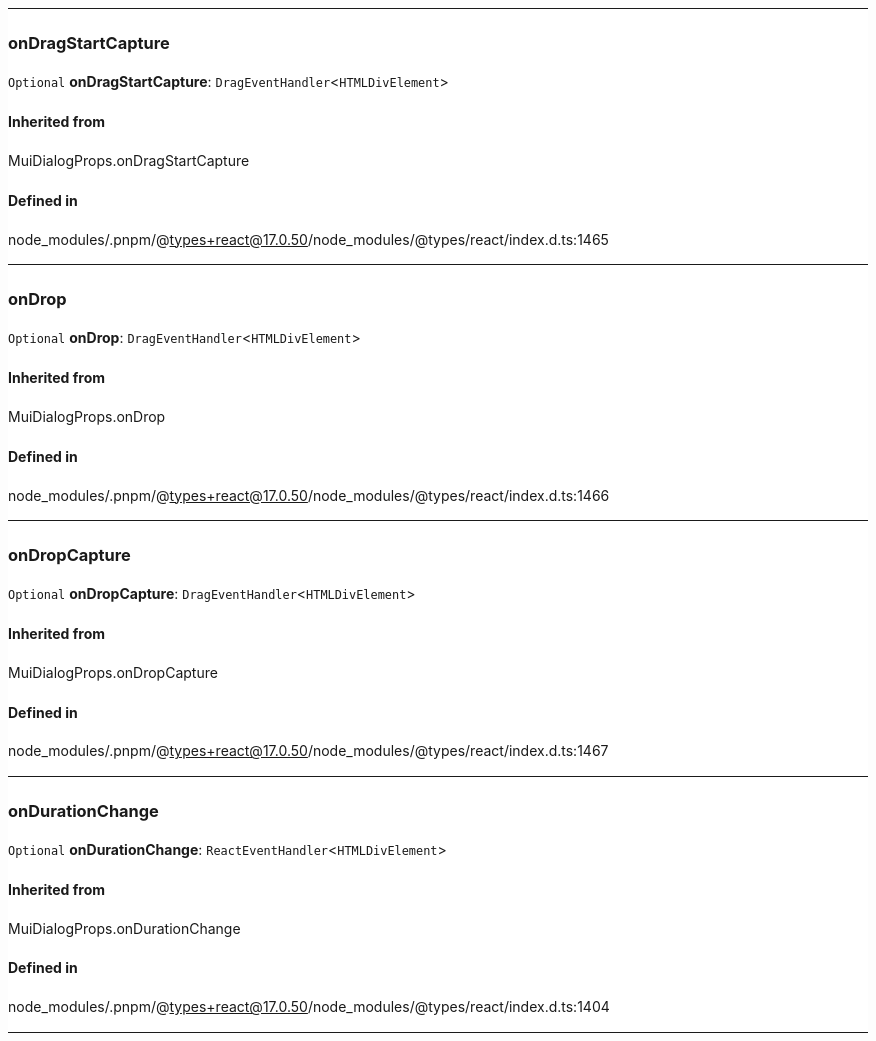 ___

### onDragStartCapture

 `Optional` **onDragStartCapture**: `DragEventHandler`<`HTMLDivElement`\>

#### Inherited from

MuiDialogProps.onDragStartCapture

#### Defined in

node_modules/.pnpm/@types+react@17.0.50/node_modules/@types/react/index.d.ts:1465

___

### onDrop

 `Optional` **onDrop**: `DragEventHandler`<`HTMLDivElement`\>

#### Inherited from

MuiDialogProps.onDrop

#### Defined in

node_modules/.pnpm/@types+react@17.0.50/node_modules/@types/react/index.d.ts:1466

___

### onDropCapture

 `Optional` **onDropCapture**: `DragEventHandler`<`HTMLDivElement`\>

#### Inherited from

MuiDialogProps.onDropCapture

#### Defined in

node_modules/.pnpm/@types+react@17.0.50/node_modules/@types/react/index.d.ts:1467

___

### onDurationChange

 `Optional` **onDurationChange**: `ReactEventHandler`<`HTMLDivElement`\>

#### Inherited from

MuiDialogProps.onDurationChange

#### Defined in

node_modules/.pnpm/@types+react@17.0.50/node_modules/@types/react/index.d.ts:1404

___
